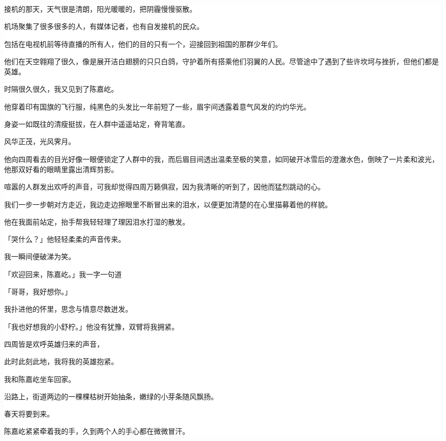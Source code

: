 
接机的那天，天气很是清朗，阳光暖暖的，把阴霾慢慢驱散。


机场聚集了很多很多的人，有媒体记者，也有自发接机的民众。


包括在电视机前等待直播的所有人，他们的目的只有一个，迎接回到祖国的那群少年们。


他们在天空翱翔了很久，像是展开洁白翅膀的只只白鸽，守护着所有搭乘他们羽翼的人民。尽管途中了遇到了些许坎坷与挫折，但他们都是英雄。


时隔很久很久，我又见到了陈嘉屹。


他穿着印有国旗的飞行服，纯黑色的头发比一年前短了一些，眉宇间透露着意气风发的灼灼华光。


身姿一如既往的清瘦挺拔，在人群中遥遥站定，脊背笔直。


风华正茂，光风霁月。


他向四周看去的目光好像一眼便锁定了人群中的我，而后眉目间透出温柔至极的笑意，如同破开冰雪后的澄澈水色，倒映了一片柔和波光，他那双好看的眼睛里露出清辉剪影。


喧嚣的人群发出欢呼的声音，可我却觉得四周万籁俱寂，因为我清晰的听到了，因他而猛烈跳动的心。


我们一步一步朝对方走近，我边走边擦眼里不断冒出来的泪水，以便更加清楚的在心里描募着他的样貌。


他在我面前站定，抬手帮我轻轻理了理因泪水打湿的散发。


「哭什么？」他轻轻柔柔的声音传来。


我一瞬间便破涕为笑。


「欢迎回来，陈嘉屹。」我一字一句道


「哥哥，我好想你。」


我扑进他的怀里，思念与情意尽数迸发。


「我也好想我的小舒柠。」他没有犹豫，双臂将我拥紧。


四周皆是欢呼英雄归来的声音，


此时此刻此地，我将我的英雄抱紧。


我和陈嘉屹坐车回家。


沿路上，街道两边的一棵棵枯树开始抽条，嫩绿的小芽条随风飘扬。


春天将要到来。


陈嘉屹紧紧牵着我的手，久到两个人的手心都在微微冒汗。

